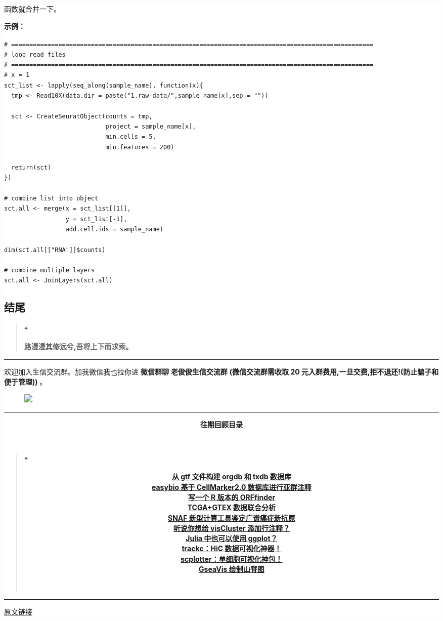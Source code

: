 函数就合并一下。</strong></p></blockquote><p data-tool="mdnice编辑器"><strong>示例：</strong></p><pre data-tool="mdnice编辑器"><span></span><code><span># ====================================================================================================</span><br><span># loop read files</span><br><span># ====================================================================================================</span><br><span># x = 1</span><br>sct_list &lt;- lapply(seq_along(sample_name), <span>function</span>(x){<br>  tmp &lt;- Read10X(data.dir = paste(<span>"1.raw-data/"</span>,sample_name[x],sep = <span>""</span>))<br><br>  sct &lt;- CreateSeuratObject(counts = tmp,<br>                            project = sample_name[x],<br>                            min.cells = <span>5</span>,<br>                            min.features = <span>200</span>)<br><br>  <span>return</span>(sct)<br>})<br><br><span># combine list into object</span><br>sct.all &lt;- merge(x = sct_list[[<span>1</span>]],<br>                 y = sct_list[-<span>1</span>],<br>                 add.cell.ids = sample_name)<br><br>dim(sct.all[[<span>"RNA"</span>]]$counts)<br><br><span># combine multiple layers</span><br>sct.all &lt;- JoinLayers(sct.all)<br></code></pre><h2 data-tool="mdnice编辑器"><span></span><span>结尾</span><span></span></h2><blockquote data-tool="mdnice编辑器"><span>❝</span><p><strong>路漫漫其修远兮,吾将上下而求索。</strong></p></blockquote><hr data-tool="mdnice编辑器"><p data-tool="mdnice编辑器">欢迎加入生信交流群。加我微信我也拉你进 <strong>微信群聊</strong> <strong>老俊俊生信交流群</strong> <strong>(微信交流群需收取 20 元入群费用,一旦交费,拒不退还!(防止骗子和便于管理))</strong> 。</p><figure data-tool="mdnice编辑器"><img data-imgfileid="100032062" data-ratio="0.6083707025411061" data-src="https://mmbiz.qpic.cn/sz_mmbiz_png/G5jjcE4usexicAiayROrz5VPq10O0M7BNT4nbzgELHMZGDmOAqkyQhaf2cicOTOuXtvX9CSr5Inxe23vPYwj5EYZQ/640?wx_fmt=png&amp;from=appmsg" data-type="png" data-w="669" src="https://mmbiz.qpic.cn/sz_mmbiz_png/G5jjcE4usexicAiayROrz5VPq10O0M7BNT4nbzgELHMZGDmOAqkyQhaf2cicOTOuXtvX9CSr5Inxe23vPYwj5EYZQ/640?wx_fmt=png&amp;from=appmsg"></figure><hr data-tool="mdnice编辑器"><p data-tool="mdnice编辑器"><strong></strong></p><center data-tool="mdnice编辑器"><strong> 往期回顾目录 </strong></center><p data-tool="mdnice编辑器"><br></p><blockquote data-tool="mdnice编辑器"><span>❝</span><p><strong></strong></p><center><strong><a href="https://mp.weixin.qq.com/s?__biz=MzkyMTI1MTYxNA==&amp;mid=2247515672&amp;idx=1&amp;sn=3878299038763a15e2503340942d9660&amp;token=902807353&amp;lang=zh_CN&amp;scene=21#wechat_redirect" data-linktype="2">从 gtf 文件构建 orgdb 和 txdb 数据库</a></strong></center><strong><center><a href="https://mp.weixin.qq.com/s?__biz=MzkyMTI1MTYxNA==&amp;mid=2247515655&amp;idx=1&amp;sn=03c1bf4a081fb561468a4f3c40331615&amp;token=1970442110&amp;lang=zh_CN&amp;scene=21#wechat_redirect" data-linktype="2">easybio 基于 CellMarker2.0 数据库进行亚群注释</a></center></strong><strong><center><a href="https://mp.weixin.qq.com/s?__biz=MzkyMTI1MTYxNA==&amp;mid=2247515609&amp;idx=1&amp;sn=2f81a1d58af368bc0a261a59f4026652&amp;token=1970442110&amp;lang=zh_CN&amp;scene=21#wechat_redirect" data-linktype="2">写一个 R 版本的 ORFfinder</a></center></strong><strong><center><a href="https://mp.weixin.qq.com/s?__biz=MzkyMTI1MTYxNA==&amp;mid=2247515569&amp;idx=1&amp;sn=8838873a67cd108744a6206f1c9e3972&amp;chksm=c18487c0f6f30ed66faed2ec61160fb8fe8466fc650e32560a16051f032264864f577b04fb29&amp;token=837342039&amp;lang=zh_CN&amp;scene=21#wechat_redirect" data-linktype="2">TCGA+GTEX 数据联合分析</a></center></strong><strong><center><a href="https://mp.weixin.qq.com/s?__biz=MzkyMTI1MTYxNA==&amp;mid=2247515543&amp;idx=1&amp;sn=49d6991c5d610fbe3fda761b7421934d&amp;chksm=c18487e6f6f30ef002f9e7d88bb19c2fed2de330786d1ad69d36c713b444f19b64aca79e27c2&amp;token=837342039&amp;lang=zh_CN&amp;scene=21#wechat_redirect" data-linktype="2">SNAF 新型计算工具鉴定广谱癌症新抗原</a></center></strong><strong><center><a href="https://mp.weixin.qq.com/s?__biz=MzkyMTI1MTYxNA==&amp;mid=2247515529&amp;idx=1&amp;sn=b047eb05ccbce0a9ad6ee734b4188416&amp;chksm=c18487f8f6f30eee3c027ac7c5f9b0babcc2fe737dfc2a6c5236e906ec6853b1f508e184af5f&amp;token=2137498509&amp;lang=zh_CN&amp;scene=21#wechat_redirect" data-linktype="2">听说你想给 visCluster 添加行注释？</a></center></strong><strong><center><a href="https://mp.weixin.qq.com/s?__biz=MzkyMTI1MTYxNA==&amp;mid=2247515507&amp;idx=1&amp;sn=bfd0f92a6dbad64dd41d8242e4868132&amp;chksm=c1848702f6f30e140bbe092108d9eeadf4e9e7b9ca13fa33a5575bfc778a7d2af01c982a622f&amp;token=2137498509&amp;lang=zh_CN&amp;scene=21#wechat_redirect" data-linktype="2">Julia 中也可以使用 ggplot？</a></center></strong><strong><center><a href="https://mp.weixin.qq.com/s?__biz=MzkyMTI1MTYxNA==&amp;mid=2247515491&amp;idx=1&amp;sn=d2cfe70986882a8cbc4aecb23fbc1dad&amp;chksm=c1848712f6f30e0413b5808b4cb284b7a98b4e374812d71b8e7e1f3278a3308d6ea1e8a7600d&amp;token=697561698&amp;lang=zh_CN&amp;scene=21#wechat_redirect" data-linktype="2">trackc：HiC 数据可视化神器！</a></center></strong><strong><center><a href="https://mp.weixin.qq.com/s?__biz=MzkyMTI1MTYxNA==&amp;mid=2247515447&amp;idx=1&amp;sn=d8e01ea8fe0b37ee430142ea058a0f9d&amp;chksm=c1848746f6f30e50d75249f9a198946d211e08317960ce7388f2dde95db27d3f9351195aa211&amp;token=697561698&amp;lang=zh_CN&amp;scene=21#wechat_redirect" data-linktype="2">scplotter：单细胞可视化神包！</a></center></strong><strong><center><a href="https://mp.weixin.qq.com/s?__biz=MzkyMTI1MTYxNA==&amp;mid=2247515426&amp;idx=1&amp;sn=a4911c55b9f53ea046cf7aebc5fc0855&amp;chksm=c1848753f6f30e4561303f7f5da0edcb9008ca7925b111e25cb365f9df7962bd57c937c341cb&amp;token=96515316&amp;lang=zh_CN&amp;scene=21#wechat_redirect" data-linktype="2">GseaVis 绘制山脊图</a></center></strong><p><br></p></blockquote></section><p><mp-style-type data-value="3"></mp-style-type></p></div>  
<hr>
<a href="https://mp.weixin.qq.com/s/4nlGSoFyV3j1hzw3OSbJvA",target="_blank" rel="noopener noreferrer">原文链接</a>
